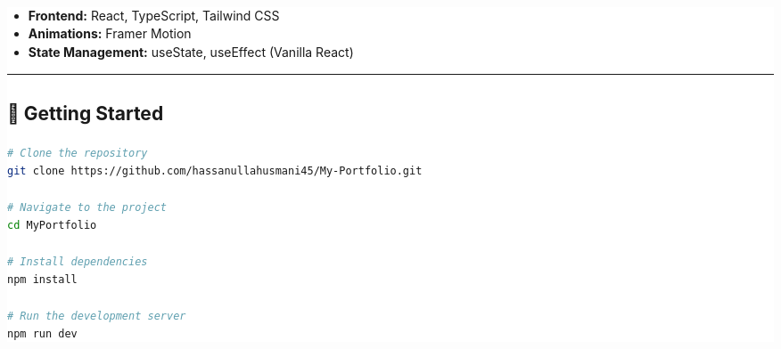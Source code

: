 - **Frontend:** React, TypeScript, Tailwind CSS
- **Animations:** Framer Motion
- **State Management:** useState, useEffect (Vanilla React)

---

## 🚀 Getting Started

```bash
# Clone the repository
git clone https://github.com/hassanullahusmani45/My-Portfolio.git

# Navigate to the project
cd MyPortfolio

# Install dependencies
npm install

# Run the development server
npm run dev
